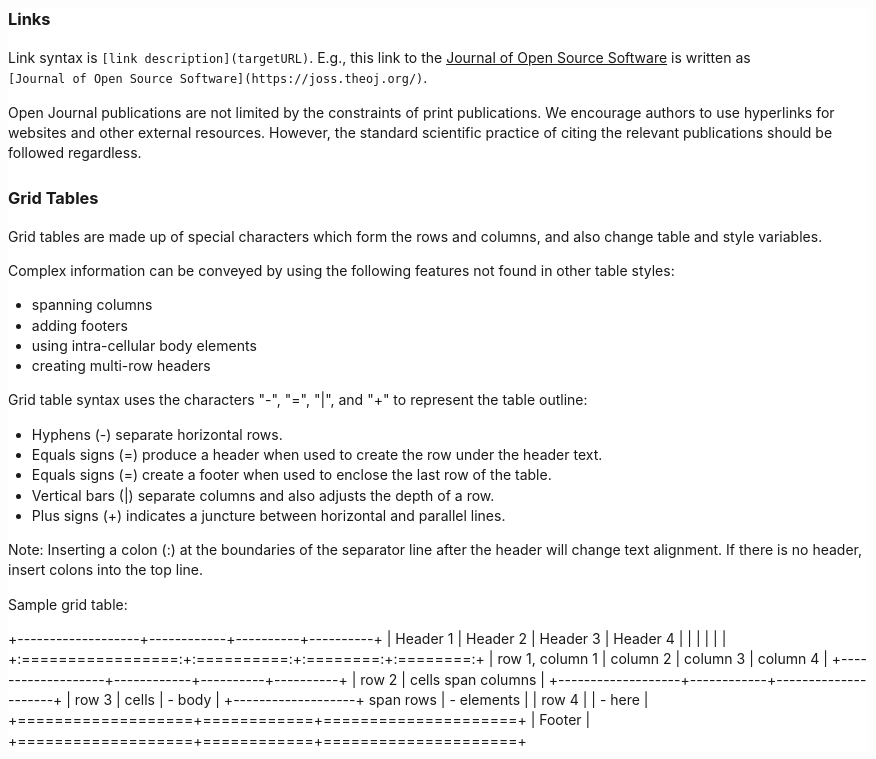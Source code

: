 ### Links

Link syntax is `[link description](targetURL)`. E.g., this link to the [Journal
of Open Source Software](https://joss.theoj.org/) is written as \
`[Journal of Open Source Software](https://joss.theoj.org/)`.

Open Journal publications are not limited by the constraints of print
publications. We encourage authors to use hyperlinks for websites and other
external resources. However, the standard scientific practice of citing the
relevant publications should be followed regardless.

### Grid Tables

Grid tables are made up of special characters which form the rows and columns,
and also change table and style variables.

Complex information can be conveyed by using the following features not found in
other table styles:

* spanning columns
* adding footers
* using intra-cellular body elements
* creating multi-row headers

Grid table syntax uses the characters "-", "=", "|", and "+" to represent the
table outline:

* Hyphens (-) separate horizontal rows.
* Equals signs (=) produce a header when used to create the row under the header
  text.
* Equals signs (=) create a footer when used to enclose the last row of the
  table.
* Vertical bars (|) separate columns and also adjusts the depth of a row. 
* Plus signs (+) indicates a juncture between horizontal and parallel lines.

Note: Inserting a colon (:) at the boundaries of the separator line after the
header will change text alignment. If there is no header, insert colons into the
top line.

Sample grid table:

+-------------------+------------+----------+----------+
| Header 1          | Header 2   | Header 3 | Header 4 |
|                   |            |          |          |
+:=================:+:==========:+:========:+:========:+
| row 1, column 1   | column 2   | column 3 | column 4 |
+-------------------+------------+----------+----------+
| row 2             | cells span columns               |
+-------------------+------------+---------------------+
| row 3             | cells      | - body              |
+-------------------+ span rows  | - elements          |
| row 4             |            | - here              |
+===================+============+=====================+
| Footer                                               |
+===================+============+=====================+

